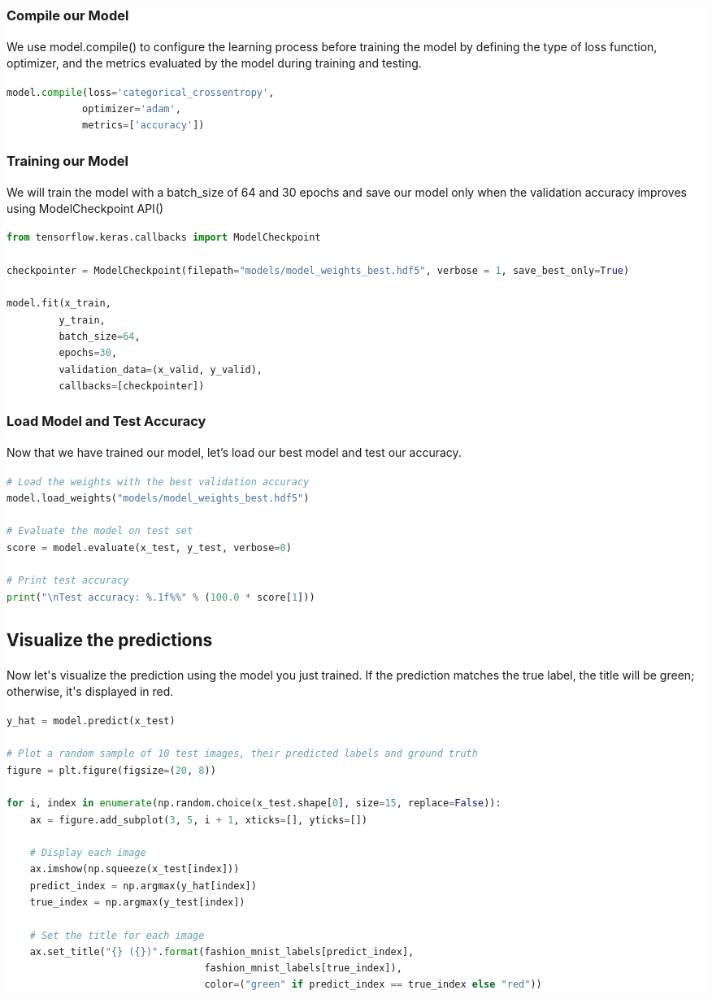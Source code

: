### Compile our Model
We use model.compile() to configure the learning process before training the model by defining the type of loss function, optimizer, and the metrics evaluated by the model during training and testing.

```python
model.compile(loss='categorical_crossentropy',
             optimizer='adam',
             metrics=['accuracy'])
```

### Training our Model
We will train the model with a batch_size of 64 and 30 epochs and save our model only when the validation accuracy improves using ModelCheckpoint API()

```python
from tensorflow.keras.callbacks import ModelCheckpoint

checkpointer = ModelCheckpoint(filepath="models/model_weights_best.hdf5", verbose = 1, save_best_only=True)

model.fit(x_train,
         y_train,
         batch_size=64,
         epochs=30,
         validation_data=(x_valid, y_valid),
         callbacks=[checkpointer])
```

### Load Model and Test Accuracy
Now that we have trained our model, let’s load our best model and test our accuracy.

```python
# Load the weights with the best validation accuracy
model.load_weights("models/model_weights_best.hdf5")

# Evaluate the model on test set
score = model.evaluate(x_test, y_test, verbose=0)

# Print test accuracy
print("\nTest accuracy: %.1f%%" % (100.0 * score[1]))
```

## Visualize the predictions
Now let's visualize the prediction using the model you just trained. If the prediction matches the true label, the title will be green; otherwise, it's displayed in red.

```python
y_hat = model.predict(x_test)

# Plot a random sample of 10 test images, their predicted labels and ground truth
figure = plt.figure(figsize=(20, 8))

for i, index in enumerate(np.random.choice(x_test.shape[0], size=15, replace=False)):
    ax = figure.add_subplot(3, 5, i + 1, xticks=[], yticks=[])
    
    # Display each image
    ax.imshow(np.squeeze(x_test[index]))
    predict_index = np.argmax(y_hat[index])
    true_index = np.argmax(y_test[index])
    
    # Set the title for each image
    ax.set_title("{} ({})".format(fashion_mnist_labels[predict_index], 
                                  fashion_mnist_labels[true_index]),
                                  color=("green" if predict_index == true_index else "red"))
```